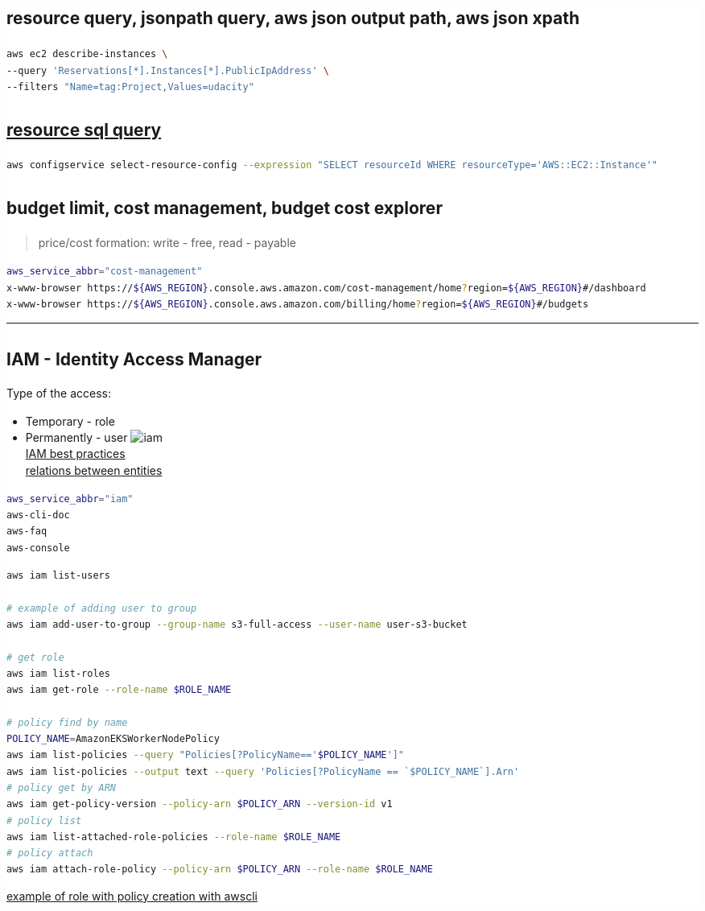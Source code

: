 ## resource query, jsonpath query, aws json output path, aws json xpath
```sh
aws ec2 describe-instances \
--query 'Reservations[*].Instances[*].PublicIpAddress' \
--filters "Name=tag:Project,Values=udacity"
```

## [resource sql query](https://docs.aws.amazon.com/config/latest/developerguide/query-using-sql-editor-cli.html)
```sh
aws configservice select-resource-config --expression "SELECT resourceId WHERE resourceType='AWS::EC2::Instance'"
```
## budget limit, cost management, budget cost explorer
> price/cost formation: write - free, read - payable
```sh
aws_service_abbr="cost-management"
x-www-browser https://${AWS_REGION}.console.aws.amazon.com/cost-management/home?region=${AWS_REGION}#/dashboard
x-www-browser https://${AWS_REGION}.console.aws.amazon.com/billing/home?region=${AWS_REGION}#/budgets
```
---
## IAM - Identity Access Manager
Type of the access:
* Temporary - role
* Permanently - user
![iam](https://i.ibb.co/LCHWKqc/aws-2023-08-27-aws-identity-access-management-png.jpg)  
[IAM best practices](https://d0.awsstatic.com/whitepapers/Security/AWS_Security_Best_Practices.pdf)  
[relations between entities](#shared-responsibility-model)
```sh
aws_service_abbr="iam"
aws-cli-doc
aws-faq
aws-console
```

```sh
aws iam list-users 

# example of adding user to group 
aws iam add-user-to-group --group-name s3-full-access --user-name user-s3-bucket

# get role 
aws iam list-roles
aws iam get-role --role-name $ROLE_NAME

# policy find by name
POLICY_NAME=AmazonEKSWorkerNodePolicy
aws iam list-policies --query "Policies[?PolicyName=='$POLICY_NAME']"
aws iam list-policies --output text --query 'Policies[?PolicyName == `$POLICY_NAME`].Arn'
# policy get by ARN
aws iam get-policy-version --policy-arn $POLICY_ARN --version-id v1
# policy list 
aws iam list-attached-role-policies --role-name $ROLE_NAME
# policy attach 
aws iam attach-role-policy --policy-arn $POLICY_ARN --role-name $ROLE_NAME
```
[example of role with policy creation with awscli](https://github.com/cherkavi/udacity-aws-devops-eks/blob/main/README-for-users.md#create-codebuild-role)
